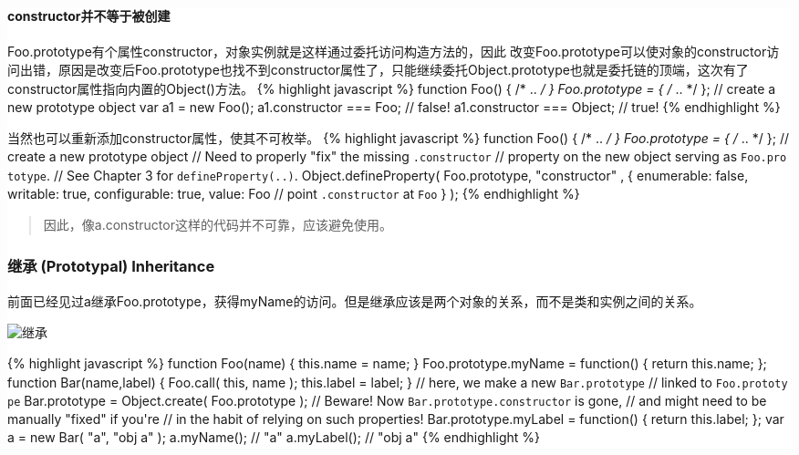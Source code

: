 
#### constructor并不等于被创建

Foo.prototype有个属性constructor，对象实例就是这样通过委托访问构造方法的，因此
改变Foo.prototype可以使对象的constructor访问出错，原因是改变后Foo.prototype也找不到constructor属性了，只能继续委托Object.prototype也就是委托链的顶端，这次有了constructor属性指向内置的Object()方法。
{% highlight javascript %}
function Foo() { /* .. */ }
Foo.prototype = { /* .. */ }; // create a new prototype object
var a1 = new Foo();
a1.constructor === Foo; // false!
a1.constructor === Object; // true!
{% endhighlight %}

当然也可以重新添加constructor属性，使其不可枚举。
{% highlight javascript %}
function Foo() { /* .. */ }
Foo.prototype = { /* .. */ }; // create a new prototype object
// Need to properly "fix" the missing `.constructor`
// property on the new object serving as `Foo.prototype`.
// See Chapter 3 for `defineProperty(..)`.
Object.defineProperty( Foo.prototype, "constructor" , {
    enumerable: false,
    writable: true,
    configurable: true,
    value: Foo // point `.constructor` at `Foo`
} );
{% endhighlight %}

> 因此，像a.constructor这样的代码并不可靠，应该避免使用。

### 继承 (Prototypal) Inheritance
前面已经见过a继承Foo.prototype，获得myName的访问。但是继承应该是两个对象的关系，而不是类和实例之间的关系。

![继承][protoInheritance]

[protoInheritance]: img/prototypeInheritance.png "继承"

{% highlight javascript %}
function Foo(name) {
    this.name = name;
}
Foo.prototype.myName = function() {
    return this.name;
};
function Bar(name,label) {
    Foo.call( this, name );
    this.label = label;
}
// here, we make a new `Bar.prototype`
// linked to `Foo.prototype`
Bar.prototype = Object.create( Foo.prototype );
// Beware! Now `Bar.prototype.constructor` is gone,
// and might need to be manually "fixed" if you're
// in the habit of relying on such properties!
Bar.prototype.myLabel = function() {
    return this.label;
};
var a = new Bar( "a", "obj a" );
a.myName(); // "a"
a.myLabel(); // "obj a"
{% endhighlight %}
